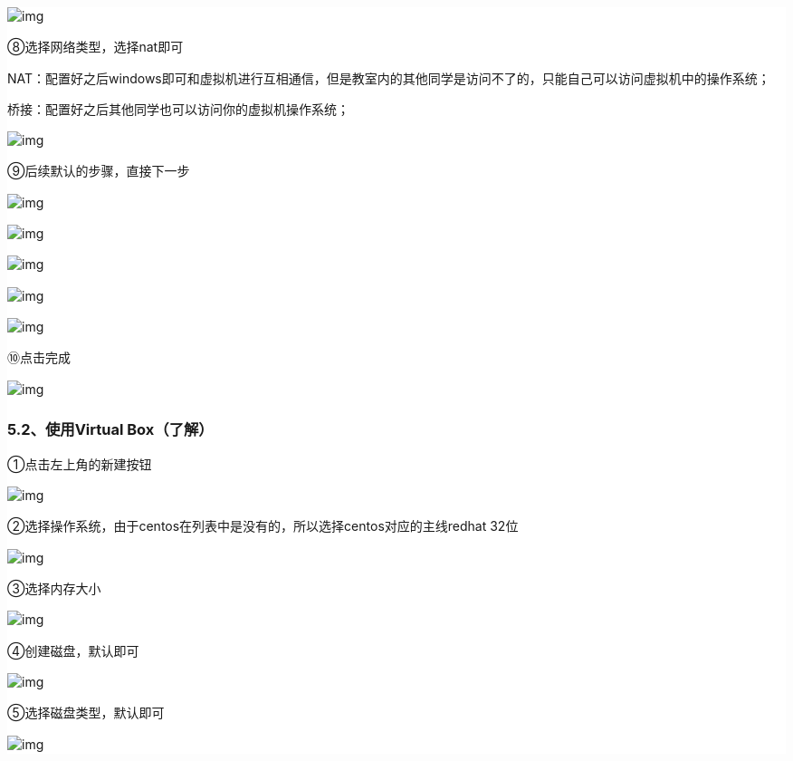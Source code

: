 ![img](file:///C:/Users/ASUS/AppData/Local/Temp/msohtmlclip1/01/clip_image030.png)

⑧选择网络类型，选择nat即可

NAT：配置好之后windows即可和虚拟机进行互相通信，但是教室内的其他同学是访问不了的，只能自己可以访问虚拟机中的操作系统；

桥接：配置好之后其他同学也可以访问你的虚拟机操作系统；

![img](file:///C:/Users/ASUS/AppData/Local/Temp/msohtmlclip1/01/clip_image031.png)

 

⑨后续默认的步骤，直接下一步

![img](file:///C:/Users/ASUS/AppData/Local/Temp/msohtmlclip1/01/clip_image032.png)

![img](file:///C:/Users/ASUS/AppData/Local/Temp/msohtmlclip1/01/clip_image033.png)

![img](file:///C:/Users/ASUS/AppData/Local/Temp/msohtmlclip1/01/clip_image034.png)

![img](file:///C:/Users/ASUS/AppData/Local/Temp/msohtmlclip1/01/clip_image035.png)

![img](file:///C:/Users/ASUS/AppData/Local/Temp/msohtmlclip1/01/clip_image036.png)

 

⑩点击完成

![img](file:///C:/Users/ASUS/AppData/Local/Temp/msohtmlclip1/01/clip_image037.png)

### 5.2、使用Virtual Box（了解）

①点击左上角的新建按钮

![img](file:///C:/Users/ASUS/AppData/Local/Temp/msohtmlclip1/01/clip_image038.png)

 

②选择操作系统，由于centos在列表中是没有的，所以选择centos对应的主线redhat 32位

![img](file:///C:/Users/ASUS/AppData/Local/Temp/msohtmlclip1/01/clip_image039.png)

 

③选择内存大小

![img](file:///C:/Users/ASUS/AppData/Local/Temp/msohtmlclip1/01/clip_image040.png)

 

④创建磁盘，默认即可

![img](file:///C:/Users/ASUS/AppData/Local/Temp/msohtmlclip1/01/clip_image041.png)

 

⑤选择磁盘类型，默认即可

![img](file:///C:/Users/ASUS/AppData/Local/Temp/msohtmlclip1/01/clip_image042.png)
